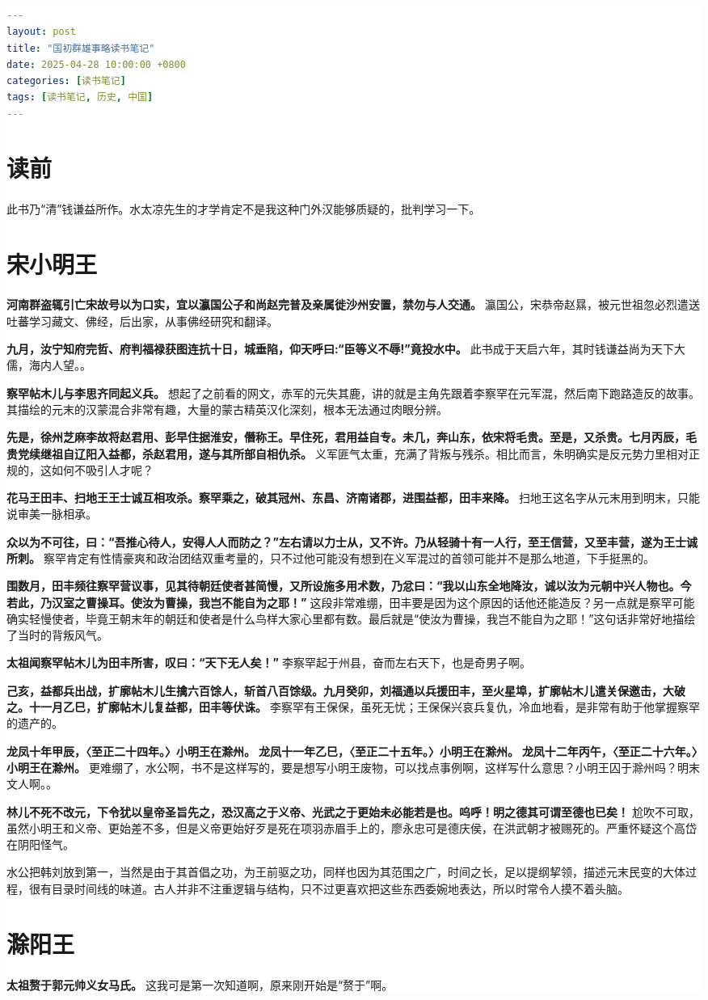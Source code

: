 ```yaml
---
layout: post
title: "国初群雄事略读书笔记"
date: 2025-04-28 10:00:00 +0800
categories: [读书笔记]
tags: [读书笔记, 历史, 中国]
---
```


# 读前

此书乃“清”钱谦益所作。水太凉先生的才学肯定不是我这种门外汉能够质疑的，批判学习一下。

# 宋小明王

**河南群盗辄引亡宋故号以为口实，宜以瀛国公子和尚赵完普及亲属徙沙州安置，禁勿与人交通。** 瀛国公，宋恭帝赵㬎，被元世祖忽必烈遣送吐蕃学习藏文、佛经，后出家，从事佛经研究和翻译。

**九月，汝宁知府完哲、府判福禄获图连抗十日，城垂陷，仰天呼曰:“臣等义不辱!”竟投水中。** 此书成于天启六年，其时钱谦益尚为天下大儒，海内人望。。

**察罕帖木儿与李思齐同起义兵。** 想起了之前看的网文，赤军的元失其鹿，讲的就是主角先跟着李察罕在元军混，然后南下跑路造反的故事。其描绘的元末的汉蒙混合非常有趣，大量的蒙古精英汉化深刻，根本无法通过肉眼分辨。

**先是，徐州芝麻李故将赵君用、彭早住据淮安，僭称王。早住死，君用益自专。未几，奔山东，依宋将毛贵。至是，又杀贵。七月丙辰，毛贵党续继祖自辽阳入益都，杀赵君用，遂与其所部自相仇杀。** 义军匪气太重，充满了背叛与残杀。相比而言，朱明确实是反元势力里相对正规的，这如何不吸引人才呢？

**花马王田丰、扫地王王士诚互相攻杀。察罕乘之，破其冠州、东昌、济南诸郡，进围益都，田丰来降。** 扫地王这名字从元末用到明末，只能说审美一脉相承。

**众以为不可往，曰：“吾推心待人，安得人人而防之？”左右请以力士从，又不许。乃从轻骑十有一人行，至王信营，又至丰营，遂为王士诚所刺。** 察罕肯定有性情豪爽和政治团结双重考量的，只不过他可能没有想到在义军混过的首领可能并不是那么地道，下手挺黑的。

**围数月，田丰频往察罕营议事，见其待朝廷使者甚简慢，又所设施多用术数，乃忿曰：“我以山东全地降汝，诚以汝为元朝中兴人物也。今若此，乃汉室之曹操耳。使汝为曹操，我岂不能自为之耶！”** 这段非常难绷，田丰要是因为这个原因的话他还能造反？另一点就是察罕可能确实轻慢使者，毕竟王朝末年的朝廷和使者是什么鸟样大家心里都有数。最后就是“使汝为曹操，我岂不能自为之耶！”这句话非常好地描绘了当时的背叛风气。

**太祖闻察罕帖木儿为田丰所害，叹曰：“天下无人矣！”** 李察罕起于州县，奋而左右天下，也是奇男子啊。

**己亥，益都兵出战，扩廓帖木儿生擒六百馀人，斩首八百馀级。九月癸卯，刘福通以兵援田丰，至火星埠，扩廓帖木儿遣关保邀击，大破之。十一月乙巳，扩廓帖木儿复益都，田丰等伏诛。** 李察罕有王保保，虽死无忧；王保保兴哀兵复仇，冷血地看，是非常有助于他掌握察罕的遗产的。

**龙凤十年甲辰，〈至正二十四年。〉小明王在滁州。**
**龙凤十一年乙巳，〈至正二十五年。〉小明王在滁州。**
**龙凤十二年丙午，〈至正二十六年。〉小明王在滁州。**
更难绷了，水公啊，书不是这样写的，要是想写小明王废物，可以找点事例啊，这样写什么意思？小明王囚于滁州吗？明末文人啊。。

**林儿不死不改元，下令犹以皇帝圣旨先之，恐汉高之于义帝、光武之于更始未必能若是也。呜呼！明之德其可谓至德也已矣！** 尬吹不可取，虽然小明王和义帝、更始差不多，但是义帝更始好歹是死在项羽赤眉手上的，廖永忠可是德庆侯，在洪武朝才被赐死的。严重怀疑这个高岱在阴阳怪气。

水公把韩刘放到第一，当然是由于其首倡之功，为王前驱之功，同样也因为其范围之广，时间之长，足以提纲挈领，描述元末民变的大体过程，很有目录时间线的味道。古人并非不注重逻辑与结构，只不过更喜欢把这些东西委婉地表达，所以时常令人摸不着头脑。

# 滁阳王

**太祖赘于郭元帅义女马氏。** 这我可是第一次知道啊，原来刚开始是“赘于”啊。
